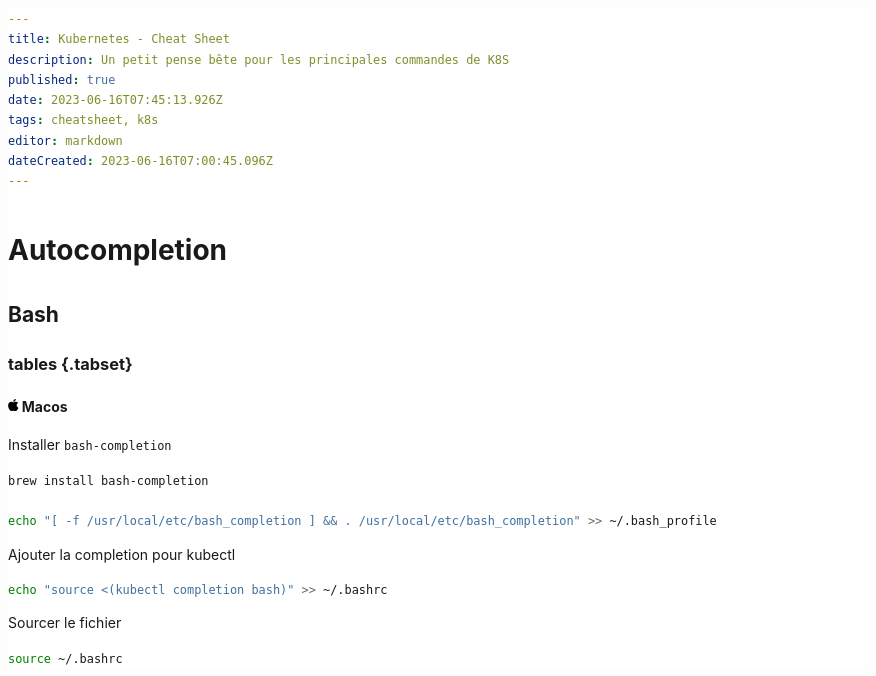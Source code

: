 ```yaml
---
title: Kubernetes - Cheat Sheet
description: Un petit pense bête pour les principales commandes de K8S
published: true
date: 2023-06-16T07:45:13.926Z
tags: cheatsheet, k8s
editor: markdown
dateCreated: 2023-06-16T07:00:45.096Z
---
```


# Autocompletion
## Bash


### tables {.tabset}
#### <svg xmlns="http://www.w3.org/2000/svg" height="1em" viewBox="0 0 384 512"><path d="M318.7 268.7c-.2-36.7 16.4-64.4 50-84.8-18.8-26.9-47.2-41.7-84.7-44.6-35.5-2.8-74.3 20.7-88.5 20.7-15 0-49.4-19.7-76.4-19.7C63.3 141.2 4 184.8 4 273.5q0 39.3 14.4 81.2c12.8 36.7 59 126.7 107.2 125.2 25.2-.6 43-17.9 75.8-17.9 31.8 0 48.3 17.9 76.4 17.9 48.6-.7 90.4-82.5 102.6-119.3-65.2-30.7-61.7-90-61.7-91.9zm-56.6-164.2c27.3-32.4 24.8-61.9 24-72.5-24.1 1.4-52 16.4-67.9 34.9-17.5 19.8-27.8 44.3-25.6 71.9 26.1 2 49.9-11.4 69.5-34.3z"/></svg> Macos
Installer `bash-completion`
```bash
brew install bash-completion

echo "[ -f /usr/local/etc/bash_completion ] && . /usr/local/etc/bash_completion" >> ~/.bash_profile
```
Ajouter la completion pour kubectl
```bash
echo "source <(kubectl completion bash)" >> ~/.bashrc
```
Sourcer le fichier
```bash
source ~/.bashrc
```
